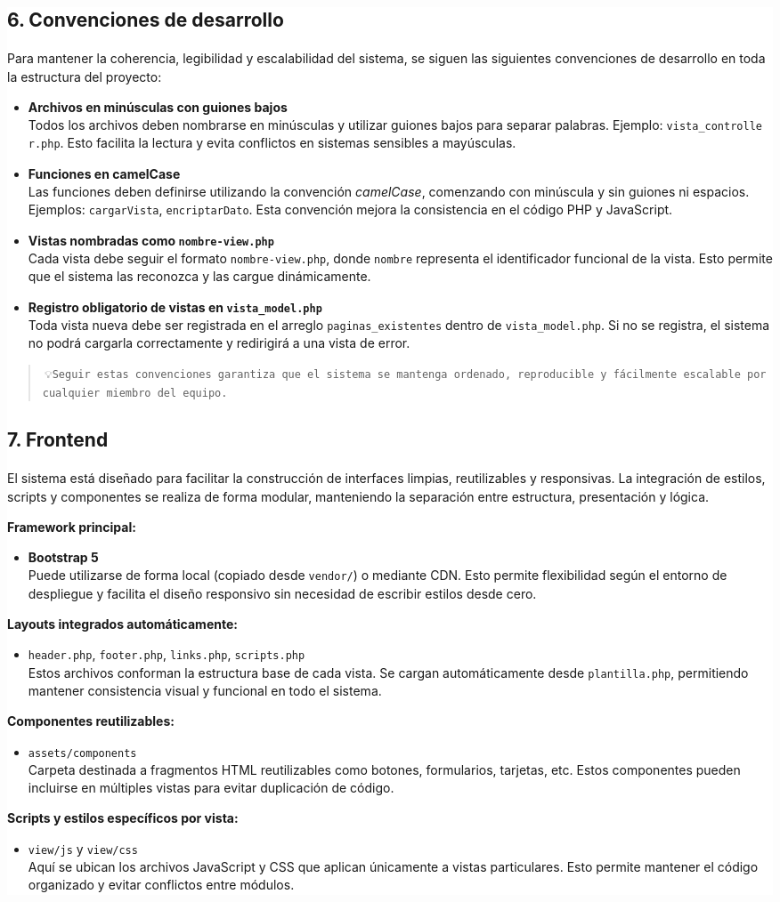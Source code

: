 ## 6. Convenciones de desarrollo

Para mantener la coherencia, legibilidad y escalabilidad del sistema, se siguen las siguientes convenciones de desarrollo en toda la estructura del proyecto:

- **Archivos en minúsculas con guiones bajos**  
  Todos los archivos deben nombrarse en minúsculas y utilizar guiones bajos para separar palabras. Ejemplo: `vista_controller.php`. Esto facilita la lectura y evita conflictos en sistemas sensibles a mayúsculas.

- **Funciones en camelCase**  
  Las funciones deben definirse utilizando la convención *camelCase*, comenzando con minúscula y sin guiones ni espacios. Ejemplos: `cargarVista`, `encriptarDato`. Esta convención mejora la consistencia en el código PHP y JavaScript.

- **Vistas nombradas como `nombre-view.php`**  
  Cada vista debe seguir el formato `nombre-view.php`, donde `nombre` representa el identificador funcional de la vista. Esto permite que el sistema las reconozca y las cargue dinámicamente.

- **Registro obligatorio de vistas en `vista_model.php`**  
  Toda vista nueva debe ser registrada en el arreglo `paginas_existentes` dentro de `vista_model.php`. Si no se registra, el sistema no podrá cargarla correctamente y redirigirá a una vista de error.

>  `💡Seguir estas convenciones garantiza que el sistema se mantenga ordenado, reproducible y fácilmente escalable por cualquier miembro del equipo.`


## 7. Frontend

El sistema está diseñado para facilitar la construcción de interfaces limpias, reutilizables y responsivas. La integración de estilos, scripts y componentes se realiza de forma modular, manteniendo la separación entre estructura, presentación y lógica.

**Framework principal:**

- **Bootstrap 5**  
  Puede utilizarse de forma local (copiado desde `vendor/`) o mediante CDN. Esto permite flexibilidad según el entorno de despliegue y facilita el diseño responsivo sin necesidad de escribir estilos desde cero.

**Layouts integrados automáticamente:**

- `header.php`, `footer.php`, `links.php`, `scripts.php`  
  Estos archivos conforman la estructura base de cada vista. Se cargan automáticamente desde `plantilla.php`, permitiendo mantener consistencia visual y funcional en todo el sistema.

**Componentes reutilizables:**

- `assets/components`  
  Carpeta destinada a fragmentos HTML reutilizables como botones, formularios, tarjetas, etc. Estos componentes pueden incluirse en múltiples vistas para evitar duplicación de código.

**Scripts y estilos específicos por vista:**

- `view/js` y `view/css`  
  Aquí se ubican los archivos JavaScript y CSS que aplican únicamente a vistas particulares. Esto permite mantener el código organizado y evitar conflictos entre módulos.
